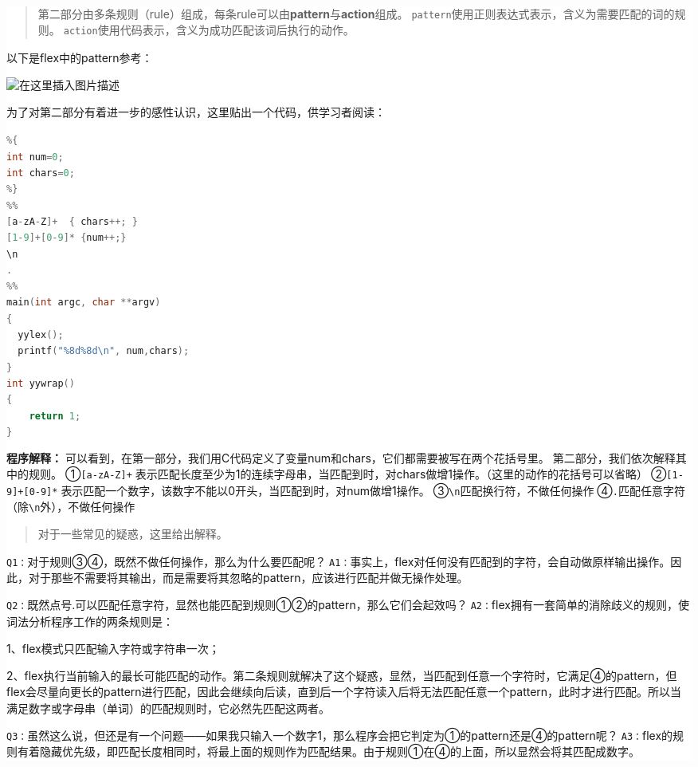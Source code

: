 > 第二部分由多条规则（rule）组成，每条rule可以由**pattern**与**action**组成。
>   `pattern`使用正则表达式表示，含义为需要匹配的词的规则。
>   `action`使用代码表示，含义为成功匹配该词后执行的动作。

以下是flex中的pattern参考：

![在这里插入图片描述](https://img-blog.csdnimg.cn/20200919091730989.png?x-oss-process=image/watermark,type_ZmFuZ3poZW5naGVpdGk,shadow_10,text_aHR0cHM6Ly9ibG9nLmNzZG4ubmV0L3dlaXhpbl80NDAwNzYzMg==,size_16,color_FFFFFF,t_70#pic_center)

为了对第二部分有着进一步的感性认识，这里贴出一个代码，供学习者阅读：

```c
%{
int num=0;
int chars=0;
%}
%%
[a-zA-Z]+  { chars++; }
[1-9]+[0-9]* {num++;}
\n         
.          
%%
main(int argc, char **argv)
{
  yylex();
  printf("%8d%8d\n", num,chars);
}
int yywrap()
{
	return 1;
}
```

**程序解释：**
可以看到，在第一部分，我们用C代码定义了变量num和chars，它们都需要被写在两个花括号里。
第二部分，我们依次解释其中的规则。
①`[a-zA-Z]+` 表示匹配长度至少为1的连续字母串，当匹配到时，对chars做增1操作。（这里的动作的花括号可以省略）
②`[1-9]+[0-9]*` 表示匹配一个数字，该数字不能以0开头，当匹配到时，对num做增1操作。
③`\n`匹配换行符，不做任何操作
④`.`匹配任意字符（除`\n`外），不做任何操作

> 对于一些常见的疑惑，这里给出解释。

`Q1：`对于规则③④，既然不做任何操作，那么为什么要匹配呢？
`A1：`事实上，flex对任何没有匹配到的字符，会自动做原样输出操作。因此，对于那些不需要将其输出，而是需要将其忽略的pattern，应该进行匹配并做无操作处理。

`Q2：`既然点号.可以匹配任意字符，显然也能匹配到规则①②的pattern，那么它们会起效吗？
`A2：`flex拥有一套简单的消除歧义的规则，使词法分析程序工作的两条规则是：

1、flex模式只匹配输入字符或字符串一次；

2、flex执行当前输入的最长可能匹配的动作。第二条规则就解决了这个疑惑，显然，当匹配到任意一个字符时，它满足④的pattern，但flex会尽量向更长的pattern进行匹配，因此会继续向后读，直到后一个字符读入后将无法匹配任意一个pattern，此时才进行匹配。所以当满足数字或字母串（单词）的匹配规则时，它必然先匹配这两者。

`Q3：`虽然这么说，但还是有一个问题——如果我只输入一个数字1，那么程序会把它判定为①的pattern还是④的pattern呢？
`A3：`flex的规则有着隐藏优先级，即匹配长度相同时，将最上面的规则作为匹配结果。由于规则①在④的上面，所以显然会将其匹配成数字。

